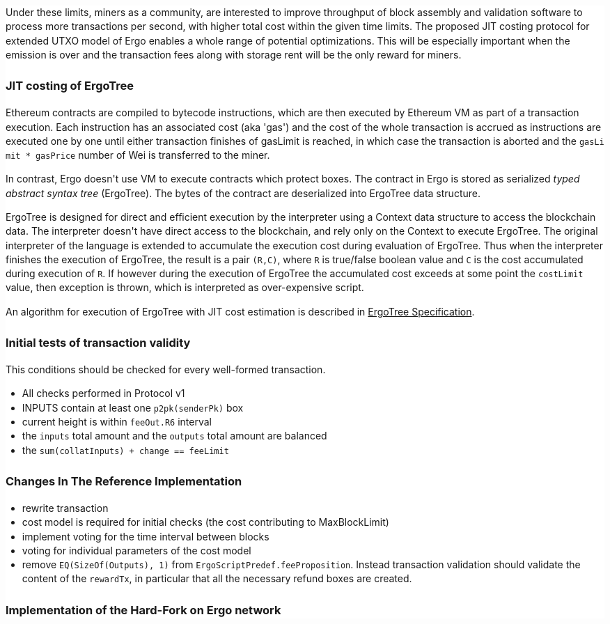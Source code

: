 Under these limits, miners as a community, are interested to improve throughput of block
assembly and validation software to process more transactions per second, with higher
total cost within the given time limits. The proposed JIT costing protocol for extended
UTXO model of Ergo enables a whole range of potential optimizations. This will be
especially important when the emission is over and the transaction fees along with storage
rent will be the only reward for miners.

### JIT costing of ErgoTree

Ethereum contracts are compiled to bytecode instructions, which are then executed by
Ethereum VM as part of a transaction execution. Each instruction has an associated cost (aka
'gas') and the cost of the whole transaction is accrued as instructions are executed one
by one until either transaction finishes of gasLimit is reached, in which case the
transaction is aborted and the `gasLimit * gasPrice` number of Wei is transferred to the
miner.

In contrast, Ergo doesn't use VM to execute contracts which protect boxes. The contract in
Ergo is stored as serialized _typed abstract syntax tree_ (ErgoTree). The bytes of the
contract are deserialized into ErgoTree data structure. 

ErgoTree is designed for direct and efficient execution by the
interpreter using a Context data structure to access the blockchain data. The interpreter
doesn't have direct access to the blockchain, and rely only on the Context to execute ErgoTree.
The original interpreter of the language is extended to
accumulate the execution cost during evaluation of ErgoTree. Thus when the interpreter 
finishes the execution of ErgoTree, the result is a pair `(R,C)`, where `R` is true/false
boolean value and `C` is the cost accumulated during execution of `R`. If however during
the execution of ErgoTree the accumulated cost exceeds at some point the `costLimit`
value, then exception is thrown, which is interpreted as over-expensive script.

An algorithm for execution of ErgoTree with JIT cost estimation is described in [ErgoTree
Specification](https://ergoplatform.org/docs/ergotree.pdf).

### Initial tests of transaction validity

This conditions should be checked for every well-formed transaction.

- All checks performed in Protocol v1
- INPUTS contain at least one `p2pk(senderPk)` box
- current height is within `feeOut.R6` interval
- the `inputs` total amount and the `outputs` total amount are balanced
- the `sum(collatInputs) + change == feeLimit` 

### Changes In The Reference Implementation

- rewrite transaction
- cost model is required for initial checks (the cost contributing to MaxBlockLimit)
- implement voting for the time interval between blocks
- voting for individual parameters of the cost model
- remove `EQ(SizeOf(Outputs), 1)` from `ErgoScriptPredef.feeProposition`. Instead
transaction validation should validate the content of the `rewardTx`, in particular 
that all the necessary refund boxes are created.

### Implementation of the Hard-Fork on Ergo network
